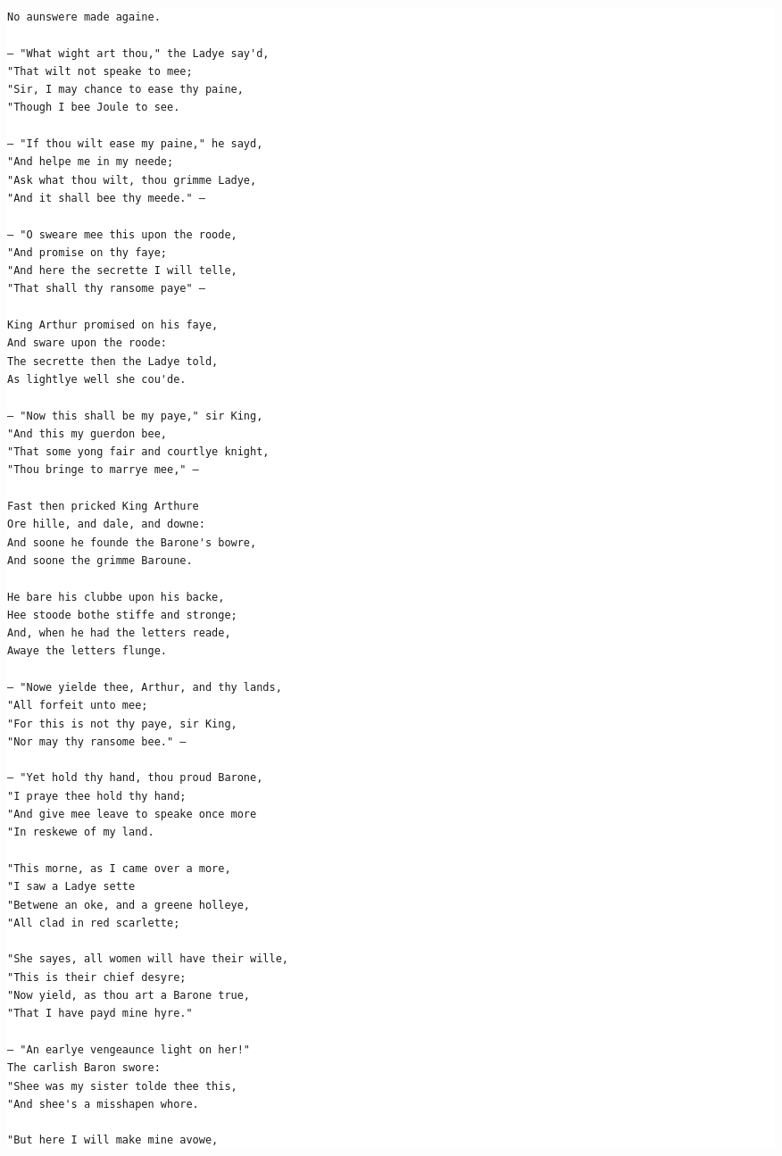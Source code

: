 ```{admonition} From "Percy's Reliques of Ancient English Poetry", in "Tales of Wonder", 1801
No aunswere made againe.

— "What wight art thou," the Ladye say'd,  
"That wilt not speake to mee;  
"Sir, I may chance to ease thy paine,  
"Though I bee Joule to see.

— "If thou wilt ease my paine," he sayd,  
"And helpe me in my neede;  
"Ask what thou wilt, thou grimme Ladye,  
"And it shall bee thy meede." —

— "O sweare mee this upon the roode,  
"And promise on thy faye;  
"And here the secrette I will telle,  
"That shall thy ransome paye" —

King Arthur promised on his faye,  
And sware upon the roode:  
The secrette then the Ladye told,  
As lightlye well she cou'de.

— "Now this shall be my paye," sir King,  
"And this my guerdon bee,  
"That some yong fair and courtlye knight,  
"Thou bringe to marrye mee," —

Fast then pricked King Arthure  
Ore hille, and dale, and downe:  
And soone he founde the Barone's bowre,  
And soone the grimme Baroune.  

He bare his clubbe upon his backe,  
Hee stoode bothe stiffe and stronge;  
And, when he had the letters reade,  
Awaye the letters flunge.

— "Nowe yielde thee, Arthur, and thy lands,  
"All forfeit unto mee;  
"For this is not thy paye, sir King,  
"Nor may thy ransome bee." —

— "Yet hold thy hand, thou proud Barone,  
"I praye thee hold thy hand;  
"And give mee leave to speake once more  
"In reskewe of my land.

"This morne, as I came over a more,  
"I saw a Ladye sette  
"Betwene an oke, and a greene holleye,  
"All clad in red scarlette;

"She sayes, all women will have their wille,  
"This is their chief desyre;  
"Now yield, as thou art a Barone true,  
"That I have payd mine hyre."

— "An earlye vengeaunce light on her!"  
The carlish Baron swore:  
"Shee was my sister tolde thee this,  
"And shee's a misshapen whore.

"But here I will make mine avowe,  
```